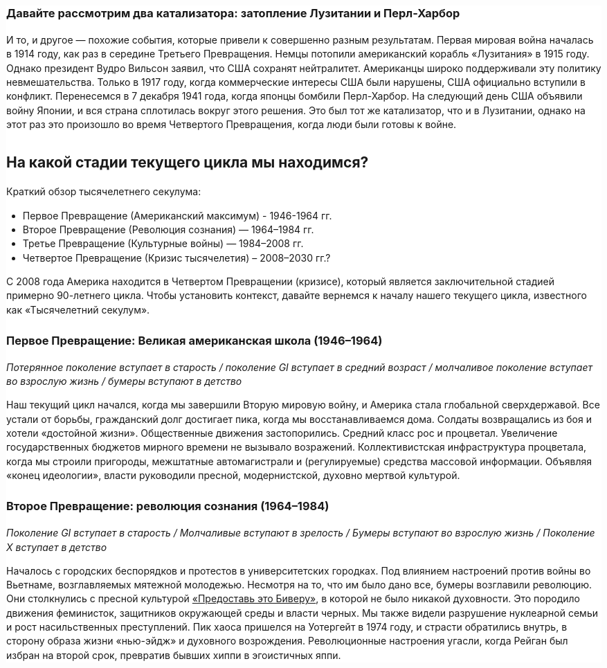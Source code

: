 
### Давайте рассмотрим два катализатора: затопление Лузитании и Перл-Харбор

И то, и другое — похожие события, которые привели к совершенно разным результатам. Первая мировая война началась в 1914 году, как раз в середине Третьего Превращения. Немцы потопили американский корабль «Лузитания» в 1915 году. Однако президент Вудро Вильсон заявил, что США сохранят нейтралитет. Американцы широко поддерживали эту политику невмешательства. Только в 1917 году, когда коммерческие интересы США были нарушены, США официально вступили в конфликт. Перенесемся в 7 декабря 1941 года, когда японцы бомбили Перл-Харбор. На следующий день США объявили войну Японии, и вся страна сплотилась вокруг этого решения. Это был тот же катализатор, что и в Лузитании, однако на этот раз это произошло во время Четвертого Превращения, когда люди были готовы к войне.


## На какой стадии текущего цикла мы находимся?

Краткий обзор тысячелетнего секулума:

 - Первое Превращение (Американский максимум) - 1946-1964 гг.
 - Второе Превращение (Революция сознания) — 1964–1984 гг.
 - Третье Превращение (Культурные войны) — 1984–2008 гг.
 - Четвертое Превращение (Кризис тысячелетия) – 2008–2030 гг.?

С 2008 года Америка находится в Четвертом Превращении (кризисе), который является заключительной стадией примерно 90-летнего цикла. Чтобы установить контекст, давайте вернемся к началу нашего текущего цикла, известного как «Тысячелетний секулум».


### Первое Превращение: Великая американская школа (1946–1964)

*Потерянное поколение вступает в старость / поколение GI вступает в средний возраст / молчаливое поколение вступает во взрослую жизнь / бумеры вступают в детство*

Наш текущий цикл начался, когда мы завершили Вторую мировую войну, и Америка стала глобальной сверхдержавой. Все устали от борьбы, гражданский долг достигает пика, когда мы восстанавливаемся дома. Солдаты возвращались из боя и хотели «достойной жизни». Общественные движения застопорились. Средний класс рос и процветал. Увеличение государственных бюджетов мирного времени не вызывало возражений. Коллективистская инфраструктура процветала, когда мы строили пригороды, межштатные автомагистрали и (регулируемые) средства массовой информации. Объявляя «конец идеологии», власти руководили пресной, модернистской, духовно мертвой культурой.


### Второе Превращение: революция сознания (1964–1984)

*Поколение GI вступает в старость / Молчаливые вступают в зрелость / Бумеры вступают во взрослую жизнь / Поколение X вступает в детство*

Началось с городских беспорядков и протестов в университетских городках. Под влиянием настроений против войны во Вьетнаме, возглавляемых мятежной молодежью. Несмотря на то, что им было дано все, бумеры возглавили революцию. Они столкнулись с пресной культурой [«Предоставь это Биверу»](https://en.wikipedia.org/wiki/Leave_It_to_Beaver?ref=21ideas.org), в которой не было никакой духовности. Это породило движения феминисток, защитников окружающей среды и власти черных. Мы также видели разрушение нуклеарной семьи и рост насильственных преступлений. Пик хаоса пришелся на Уотергейт в 1974 году, и страсти обратились внутрь, в сторону образа жизни «нью-эйдж» и духовного возрождения. Революционные настроения угасли, когда Рейган был избран на второй срок, превратив бывших хиппи в эгоистичных яппи.
